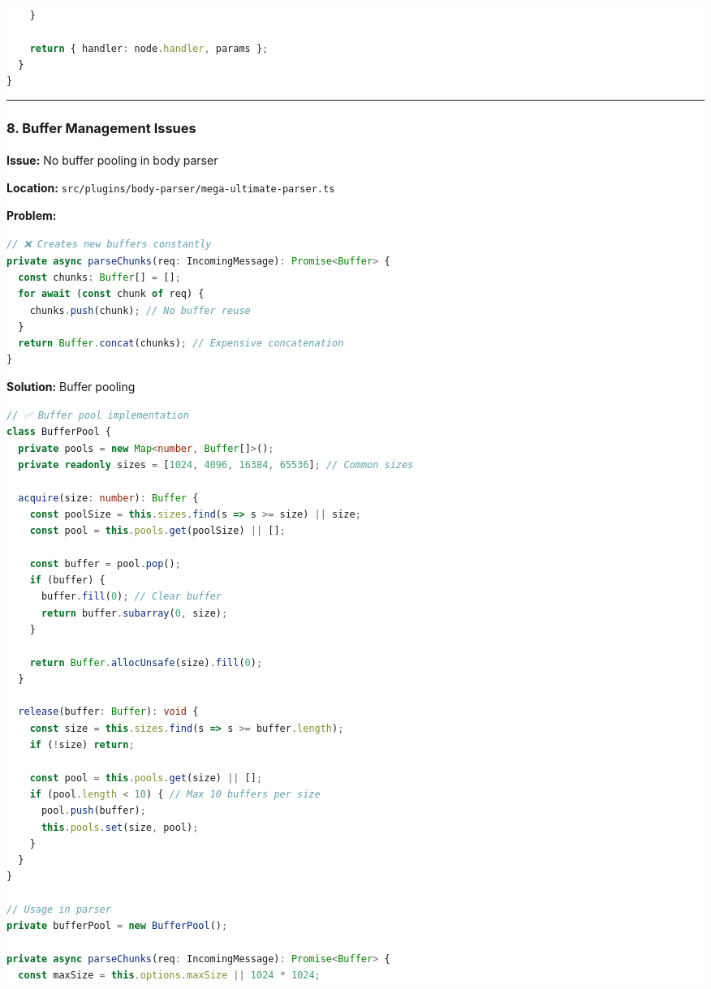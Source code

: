 ```typescript
    }

    return { handler: node.handler, params };
  }
}
```

---

### 8. Buffer Management Issues

**Issue:** No buffer pooling in body parser

**Location:** `src/plugins/body-parser/mega-ultimate-parser.ts`

**Problem:**

```typescript
// ❌ Creates new buffers constantly
private async parseChunks(req: IncomingMessage): Promise<Buffer> {
  const chunks: Buffer[] = [];
  for await (const chunk of req) {
    chunks.push(chunk); // No buffer reuse
  }
  return Buffer.concat(chunks); // Expensive concatenation
}
```

**Solution:** Buffer pooling

```typescript
// ✅ Buffer pool implementation
class BufferPool {
  private pools = new Map<number, Buffer[]>();
  private readonly sizes = [1024, 4096, 16384, 65536]; // Common sizes

  acquire(size: number): Buffer {
    const poolSize = this.sizes.find(s => s >= size) || size;
    const pool = this.pools.get(poolSize) || [];

    const buffer = pool.pop();
    if (buffer) {
      buffer.fill(0); // Clear buffer
      return buffer.subarray(0, size);
    }

    return Buffer.allocUnsafe(size).fill(0);
  }

  release(buffer: Buffer): void {
    const size = this.sizes.find(s => s >= buffer.length);
    if (!size) return;

    const pool = this.pools.get(size) || [];
    if (pool.length < 10) { // Max 10 buffers per size
      pool.push(buffer);
      this.pools.set(size, pool);
    }
  }
}

// Usage in parser
private bufferPool = new BufferPool();

private async parseChunks(req: IncomingMessage): Promise<Buffer> {
  const maxSize = this.options.maxSize || 1024 * 1024;
```